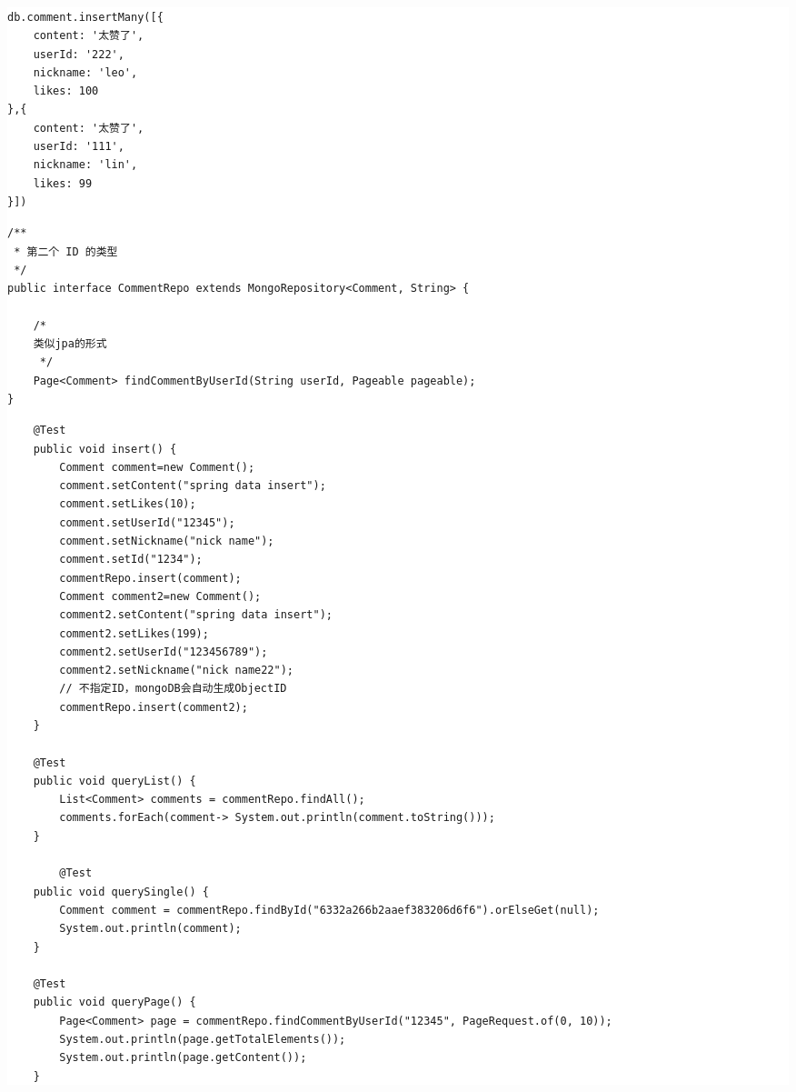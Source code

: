 ```
db.comment.insertMany([{
    content: '太赞了',
    userId: '222',
    nickname: 'leo',
    likes: 100
},{
    content: '太赞了',
    userId: '111',
    nickname: 'lin',
    likes: 99
}])
```

```
/**
 * 第二个 ID 的类型
 */
public interface CommentRepo extends MongoRepository<Comment, String> {

    /*
    类似jpa的形式
     */
    Page<Comment> findCommentByUserId(String userId, Pageable pageable);
}
```

```
    @Test
    public void insert() {
        Comment comment=new Comment();
        comment.setContent("spring data insert");
        comment.setLikes(10);
        comment.setUserId("12345");
        comment.setNickname("nick name");
        comment.setId("1234");
        commentRepo.insert(comment);
        Comment comment2=new Comment();
        comment2.setContent("spring data insert");
        comment2.setLikes(199);
        comment2.setUserId("123456789");
        comment2.setNickname("nick name22");
        // 不指定ID，mongoDB会自动生成ObjectID
        commentRepo.insert(comment2);
    }

    @Test
    public void queryList() {
        List<Comment> comments = commentRepo.findAll();
        comments.forEach(comment-> System.out.println(comment.toString()));
    }
    
        @Test
    public void querySingle() {
        Comment comment = commentRepo.findById("6332a266b2aaef383206d6f6").orElseGet(null);
        System.out.println(comment);
    }

    @Test
    public void queryPage() {
        Page<Comment> page = commentRepo.findCommentByUserId("12345", PageRequest.of(0, 10));
        System.out.println(page.getTotalElements());
        System.out.println(page.getContent());
    }
```
